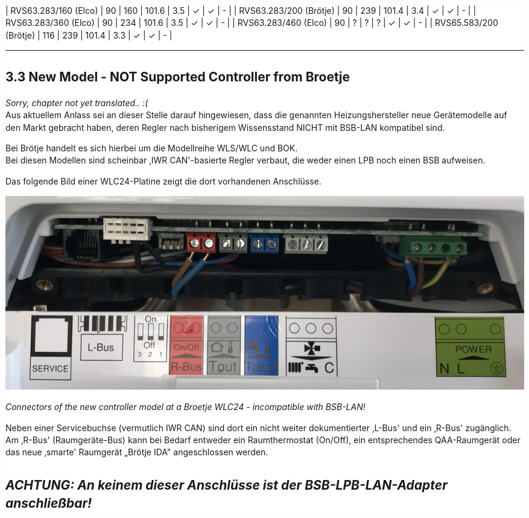 | RVS63.283/160 (Elco)             | 90                      | 160                      | 101.6                      | 3.5                     | &#10003;   | &#10003;   | \-  |
| RVS63.283/200 (Brötje)           | 90                      | 239                      | 101.4                      | 3.4                     | &#10003;   | &#10003;   | \-  |
| RVS63.283/360 (Elco)             | 90                      | 234                      | 101.6                      | 3.5                     | &#10003;   | &#10003;   | \-  |
| RVS63.283/460 (Elco)             | 90                      | ?                        | ?                          | ?                       | &#10003;   | &#10003;   | \-  |
| RVS65.583/200 (Brötje)           | 116                     | 239                      | 101.4                      | 3.3                     | &#10003;   | &#10003;   | \-  |
    
---   
   
## 3.3 New Model - NOT Supported Controller from Broetje   
*Sorry, chapter not yet translated.. :(*  
Aus aktuellem Anlass sei an dieser Stelle darauf hingewiesen, dass die
genannten Heizungshersteller neue Gerätemodelle auf den Markt gebracht
haben, deren Regler nach bisherigem Wissensstand NICHT mit BSB-LAN
kompatibel sind.

Bei Brötje handelt es sich hierbei um die Modellreihe WLS/WLC und BOK.  
Bei diesen Modellen sind scheinbar ‚IWR CAN'-basierte Regler verbaut,
die weder einen LPB noch einen BSB aufweisen.

Das folgende Bild einer WLC24-Platine zeigt die dort vorhandenen
Anschlüsse.  
    
<img src="https://raw.githubusercontent.com/1coderookie/BSB-LPB-LAN_EN/master/docs/pics/regler-wlc24.jpg">
    
*Connectors of the new controller model at a Broetje WLC24 - incompatible with BSB-LAN!*     
    
    
Neben einer Servicebuchse (vermutlich IWR CAN) sind dort ein nicht
weiter dokumentierter ‚L-Bus' und ein ‚R-Bus' zugänglich.  
Am ‚R-Bus' (Raumgeräte-Bus) kann bei Bedarf entweder ein Raumthermostat
(On/Off), ein entsprechendes QAA-Raumgerät oder das neue ‚smarte'
Raumgerät „Brötje IDA" angeschlossen werden.

***ACHTUNG: An keinem dieser Anschlüsse ist der BSB-LPB-LAN-Adapter anschließbar!***
---   
   